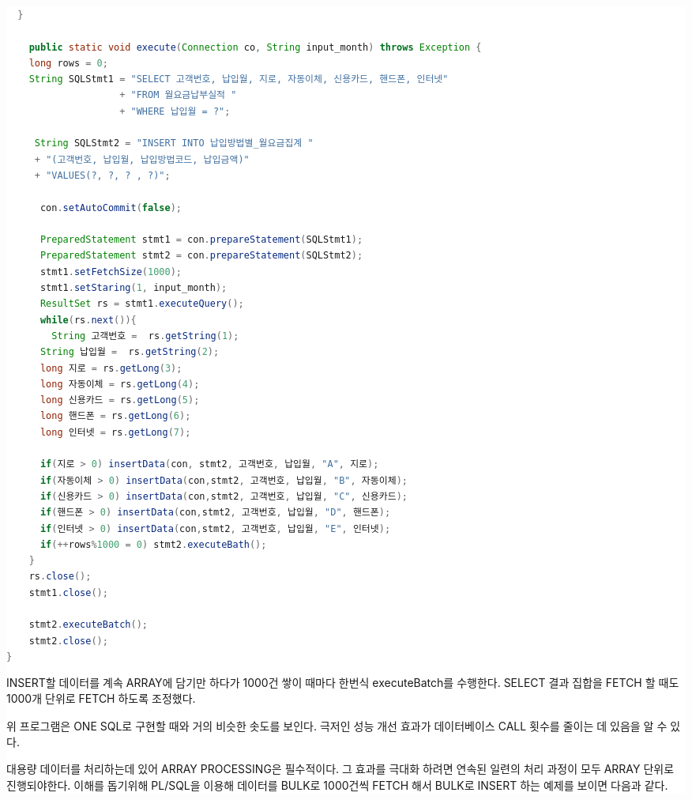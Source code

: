 ```java
  }

    public static void execute(Connection co, String input_month) throws Exception {
    long rows = 0;
    String SQLStmt1 = "SELECT 고객번호, 납입월, 지로, 자동이체, 신용카드, 핸드폰, 인터넷"
                    + "FROM 월요금납부실적 "
                    + "WHERE 납입월 = ?";

     String SQLStmt2 = "INSERT INTO 납입방법별_월요금집계 "
     + "(고객번호, 납입월, 납입방법코드, 납입금액)"
     + "VALUES(?, ?, ? , ?)";

      con.setAutoCommit(false);

      PreparedStatement stmt1 = con.prepareStatement(SQLStmt1);
      PreparedStatement stmt2 = con.prepareStatement(SQLStmt2);
      stmt1.setFetchSize(1000);
      stmt1.setStaring(1, input_month);
      ResultSet rs = stmt1.executeQuery();
      while(rs.next()){
        String 고객번호 =  rs.getString(1);
      String 납입월 =  rs.getString(2);
      long 지로 = rs.getLong(3);
      long 자동이체 = rs.getLong(4);
      long 신용카드 = rs.getLong(5);
      long 핸드폰 = rs.getLong(6);
      long 인터넷 = rs.getLong(7);

      if(지로 > 0) insertData(con, stmt2, 고객번호, 납입월, "A", 지로);
      if(자동이체 > 0) insertData(con,stmt2, 고객번호, 납입월, "B", 자동이체);
      if(신용카드 > 0) insertData(con,stmt2, 고객번호, 납입월, "C", 신용카드);
      if(핸드폰 > 0) insertData(con,stmt2, 고객번호, 납입월, "D", 핸드폰);
      if(인터넷 > 0) insertData(con,stmt2, 고객번호, 납입월, "E", 인터넷);
      if(++rows%1000 = 0) stmt2.executeBath();
    }
    rs.close();
    stmt1.close();

    stmt2.executeBatch();
    stmt2.close();
}
```

INSERT할 데이터를 계속 ARRAY에 담기만 하다가 1000건 쌓이 때마다 한번식 executeBatch를 수행한다.
SELECT 결과 집합을 FETCH 할 때도 1000개 단위로 FETCH 하도록 조정했다.

위 프로그램은 ONE SQL로 구현할 때와 거의 비슷한 솟도를 보인다.
극저인 성능 개선 효과가 데이터베이스 CALL 횟수를 줄이는 데 있음을 알 수 있다.

대용량 데이터를 처리하는데 있어 ARRAY PROCESSING은 필수적이다. 그 효과를 극대화 하려면 연속된 일련의 처리 과정이 모두 ARRAY 단위로 진행되야한다. 이해를 돕기위해 PL/SQL을 이용해 데이터를 BULK로 1000건씩 FETCH 해서 BULK로 INSERT 하는 예제를 보이면 다음과 같다.
